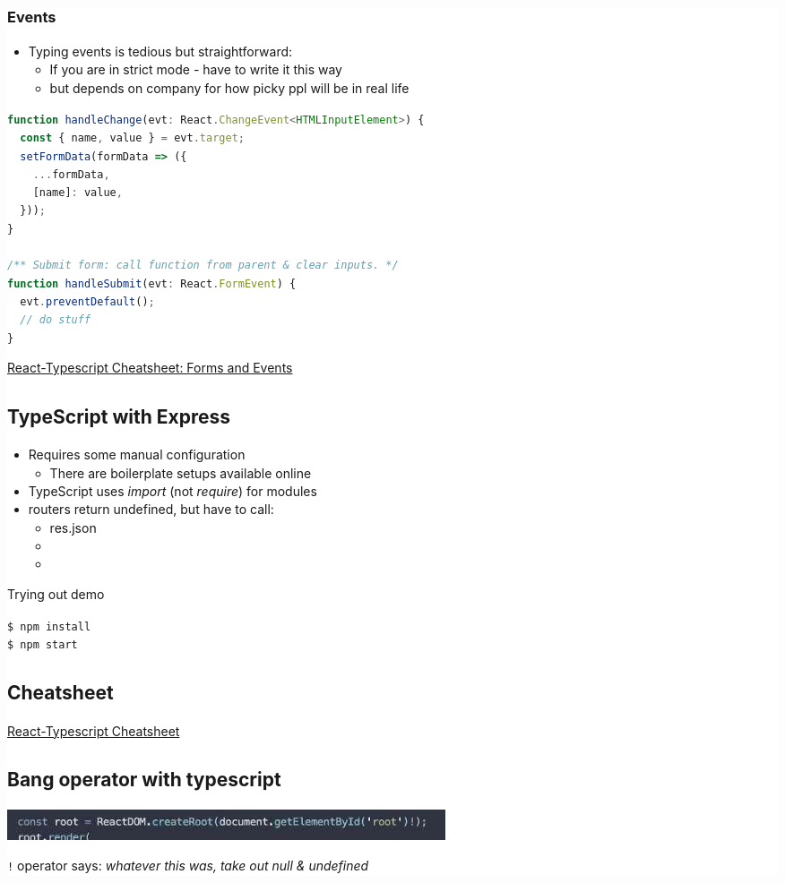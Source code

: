 ### Events

- Typing events is tedious but straightforward:
	- If you are in strict mode - have to write it this way
	- but depends on company for how picky ppl will be in real life
```ts
function handleChange(evt: React.ChangeEvent<HTMLInputElement>) {
  const { name, value } = evt.target;
  setFormData(formData => ({
    ...formData,
    [name]: value,
  }));
}

/** Submit form: call function from parent & clear inputs. */
function handleSubmit(evt: React.FormEvent) {
  evt.preventDefault();
  // do stuff
}
```

[React-Typescript Cheatsheet: Forms and Events](https://react-typescript-cheatsheet.netlify.app/docs/basic/getting-started/forms_and_events)

## TypeScript with Express

- Requires some manual configuration
    - There are boilerplate setups available online
- TypeScript uses *import* (not *require*) for modules
- routers return undefined, but have to call:
	- res.json
	-  
	- 

Trying out demo
```shell
$ npm install
$ npm start
```

## Cheatsheet

[React-Typescript Cheatsheet](https://react-typescript-cheatsheet.netlify.app/docs/basic/setup/)


## Bang operator with typescript

![](../assets/image/react-and-typescript-1683046404252.jpeg)

`!` operator says: *whatever this was, take out null & undefined*